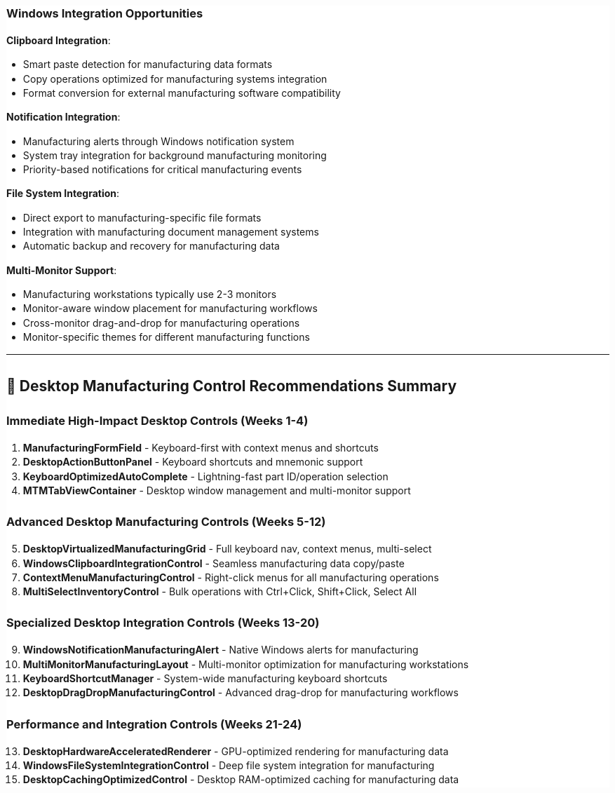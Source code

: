 ### **Windows Integration Opportunities**

**Clipboard Integration**:
- Smart paste detection for manufacturing data formats
- Copy operations optimized for manufacturing systems integration
- Format conversion for external manufacturing software compatibility

**Notification Integration**:
- Manufacturing alerts through Windows notification system
- System tray integration for background manufacturing monitoring
- Priority-based notifications for critical manufacturing events

**File System Integration**:
- Direct export to manufacturing-specific file formats
- Integration with manufacturing document management systems
- Automatic backup and recovery for manufacturing data

**Multi-Monitor Support**:
- Manufacturing workstations typically use 2-3 monitors
- Monitor-aware window placement for manufacturing workflows
- Cross-monitor drag-and-drop for manufacturing operations
- Monitor-specific themes for different manufacturing functions

---

## 🎯 Desktop Manufacturing Control Recommendations Summary

### **Immediate High-Impact Desktop Controls (Weeks 1-4)**

1. **ManufacturingFormField** - Keyboard-first with context menus and shortcuts
2. **DesktopActionButtonPanel** - Keyboard shortcuts and mnemonic support  
3. **KeyboardOptimizedAutoComplete** - Lightning-fast part ID/operation selection
4. **MTMTabViewContainer** - Desktop window management and multi-monitor support

### **Advanced Desktop Manufacturing Controls (Weeks 5-12)**

5. **DesktopVirtualizedManufacturingGrid** - Full keyboard nav, context menus, multi-select
6. **WindowsClipboardIntegrationControl** - Seamless manufacturing data copy/paste
7. **ContextMenuManufacturingControl** - Right-click menus for all manufacturing operations
8. **MultiSelectInventoryControl** - Bulk operations with Ctrl+Click, Shift+Click, Select All

### **Specialized Desktop Integration Controls (Weeks 13-20)**

9. **WindowsNotificationManufacturingAlert** - Native Windows alerts for manufacturing
10. **MultiMonitorManufacturingLayout** - Multi-monitor optimization for manufacturing workstations
11. **KeyboardShortcutManager** - System-wide manufacturing keyboard shortcuts
12. **DesktopDragDropManufacturingControl** - Advanced drag-drop for manufacturing workflows

### **Performance and Integration Controls (Weeks 21-24)**

13. **DesktopHardwareAcceleratedRenderer** - GPU-optimized rendering for manufacturing data
14. **WindowsFileSystemIntegrationControl** - Deep file system integration for manufacturing
15. **DesktopCachingOptimizedControl** - Desktop RAM-optimized caching for manufacturing data
